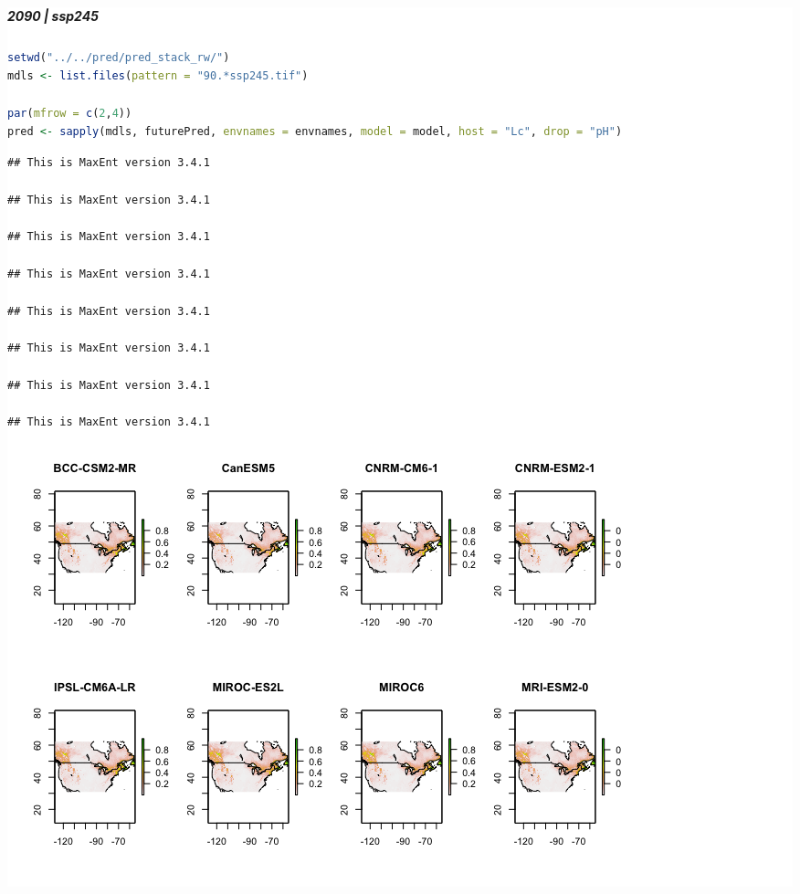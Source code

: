 ##### 2090 | ssp245

``` r
setwd("../../pred/pred_stack_rw/")
mdls <- list.files(pattern = "90.*ssp245.tif")

par(mfrow = c(2,4))
pred <- sapply(mdls, futurePred, envnames = envnames, model = model, host = "Lc", drop = "pH")
```

    ## This is MaxEnt version 3.4.1

    ## This is MaxEnt version 3.4.1

    ## This is MaxEnt version 3.4.1

    ## This is MaxEnt version 3.4.1

    ## This is MaxEnt version 3.4.1

    ## This is MaxEnt version 3.4.1

    ## This is MaxEnt version 3.4.1

    ## This is MaxEnt version 3.4.1

![](Mn_SDM_rw_files/figure-gfm/2090ssp245-1.png)
